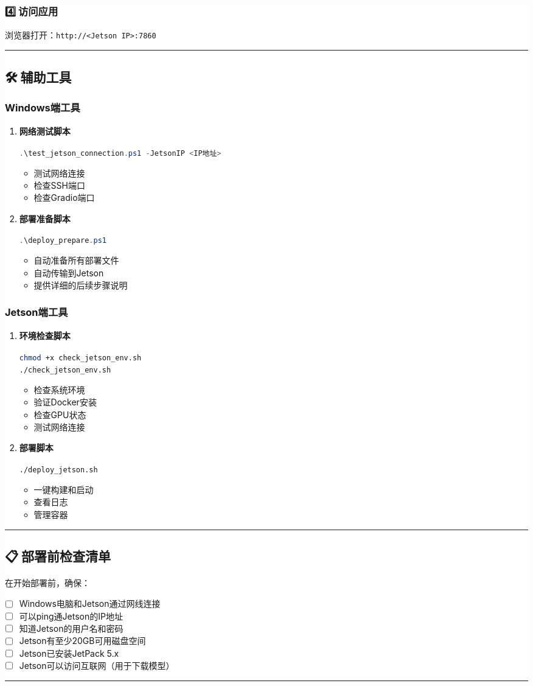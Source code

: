 ### 4️⃣ 访问应用

浏览器打开：`http://<Jetson IP>:7860`

---

## 🛠️ 辅助工具

### Windows端工具

1. **网络测试脚本**
   ```powershell
   .\test_jetson_connection.ps1 -JetsonIP <IP地址>
   ```
   - 测试网络连接
   - 检查SSH端口
   - 检查Gradio端口

2. **部署准备脚本**
   ```powershell
   .\deploy_prepare.ps1
   ```
   - 自动准备所有部署文件
   - 自动传输到Jetson
   - 提供详细的后续步骤说明

### Jetson端工具

1. **环境检查脚本**
   ```bash
   chmod +x check_jetson_env.sh
   ./check_jetson_env.sh
   ```
   - 检查系统环境
   - 验证Docker安装
   - 检查GPU状态
   - 测试网络连接

2. **部署脚本**
   ```bash
   ./deploy_jetson.sh
   ```
   - 一键构建和启动
   - 查看日志
   - 管理容器

---

## 📋 部署前检查清单

在开始部署前，确保：

- [ ] Windows电脑和Jetson通过网线连接
- [ ] 可以ping通Jetson的IP地址
- [ ] 知道Jetson的用户名和密码
- [ ] Jetson有至少20GB可用磁盘空间
- [ ] Jetson已安装JetPack 5.x
- [ ] Jetson可以访问互联网（用于下载模型）

---